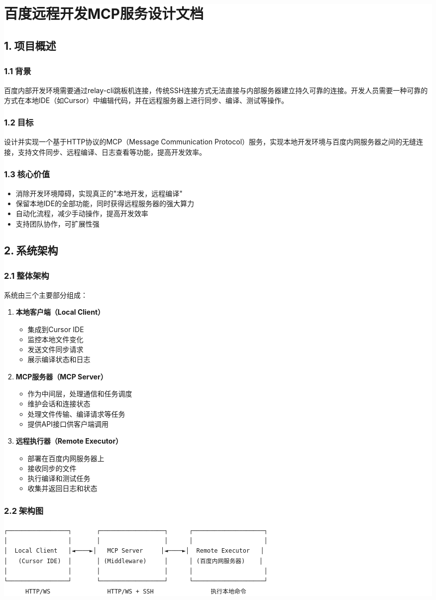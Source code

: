 # 百度远程开发MCP服务设计文档

## 1. 项目概述

### 1.1 背景

百度内部开发环境需要通过relay-cli跳板机连接，传统SSH连接方式无法直接与内部服务器建立持久可靠的连接。开发人员需要一种可靠的方式在本地IDE（如Cursor）中编辑代码，并在远程服务器上进行同步、编译、测试等操作。

### 1.2 目标

设计并实现一个基于HTTP协议的MCP（Message Communication Protocol）服务，实现本地开发环境与百度内网服务器之间的无缝连接，支持文件同步、远程编译、日志查看等功能，提高开发效率。

### 1.3 核心价值

- 消除开发环境障碍，实现真正的"本地开发，远程编译"
- 保留本地IDE的全部功能，同时获得远程服务器的强大算力
- 自动化流程，减少手动操作，提高开发效率
- 支持团队协作，可扩展性强

## 2. 系统架构

### 2.1 整体架构

系统由三个主要部分组成：

1. **本地客户端（Local Client）**
   - 集成到Cursor IDE
   - 监控本地文件变化
   - 发送文件同步请求
   - 展示编译状态和日志

2. **MCP服务器（MCP Server）**
   - 作为中间层，处理通信和任务调度
   - 维护会话和连接状态
   - 处理文件传输、编译请求等任务
   - 提供API接口供客户端调用

3. **远程执行器（Remote Executor）**
   - 部署在百度内网服务器上
   - 接收同步的文件
   - 执行编译和测试任务
   - 收集并返回日志和状态

### 2.2 架构图

```
┌─────────────────┐       ┌──────────────────┐      ┌────────────────────┐
│                 │       │                  │      │                    │
│  Local Client   │◄────►│   MCP Server     │◄────►│  Remote Executor   │
│   (Cursor IDE)  │       │ (Middleware)     │      │ (百度内网服务器)    │
│                 │       │                  │      │                    │
└─────────────────┘       └──────────────────┘      └────────────────────┘
      HTTP/WS                HTTP/WS + SSH                执行本地命令
```
